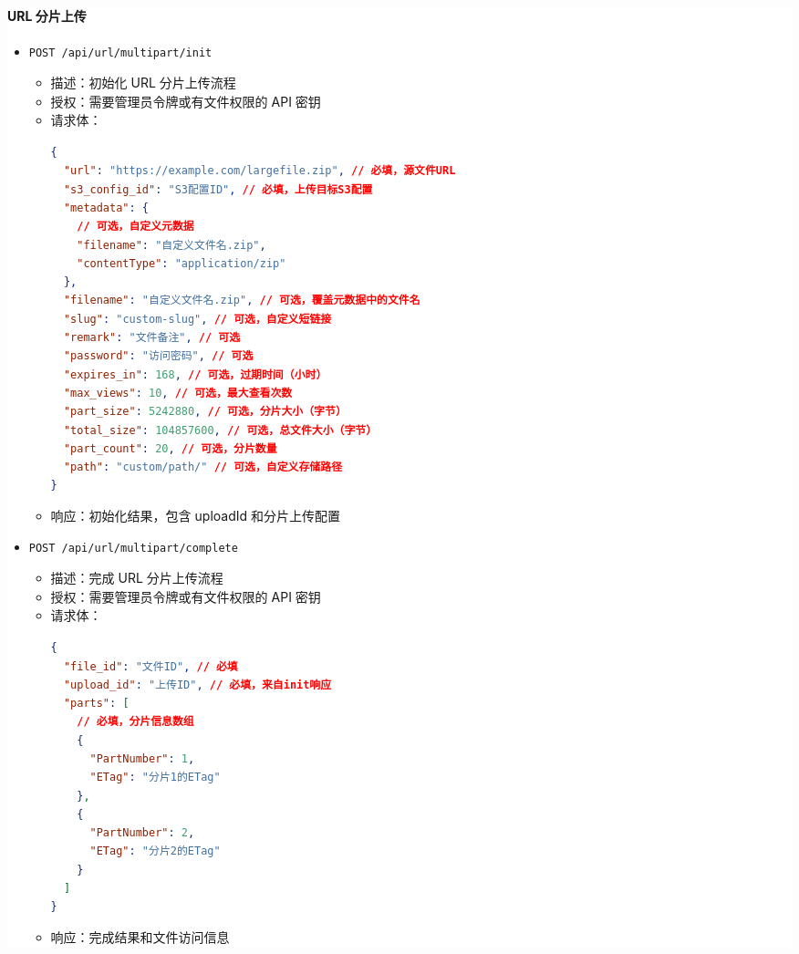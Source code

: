 #### URL 分片上传

- `POST /api/url/multipart/init`

  - 描述：初始化 URL 分片上传流程
  - 授权：需要管理员令牌或有文件权限的 API 密钥
  - 请求体：
    ```json
    {
      "url": "https://example.com/largefile.zip", // 必填，源文件URL
      "s3_config_id": "S3配置ID", // 必填，上传目标S3配置
      "metadata": {
        // 可选，自定义元数据
        "filename": "自定义文件名.zip",
        "contentType": "application/zip"
      },
      "filename": "自定义文件名.zip", // 可选，覆盖元数据中的文件名
      "slug": "custom-slug", // 可选，自定义短链接
      "remark": "文件备注", // 可选
      "password": "访问密码", // 可选
      "expires_in": 168, // 可选，过期时间（小时）
      "max_views": 10, // 可选，最大查看次数
      "part_size": 5242880, // 可选，分片大小（字节）
      "total_size": 104857600, // 可选，总文件大小（字节）
      "part_count": 20, // 可选，分片数量
      "path": "custom/path/" // 可选，自定义存储路径
    }
    ```
  - 响应：初始化结果，包含 uploadId 和分片上传配置

- `POST /api/url/multipart/complete`

  - 描述：完成 URL 分片上传流程
  - 授权：需要管理员令牌或有文件权限的 API 密钥
  - 请求体：
    ```json
    {
      "file_id": "文件ID", // 必填
      "upload_id": "上传ID", // 必填，来自init响应
      "parts": [
        // 必填，分片信息数组
        {
          "PartNumber": 1,
          "ETag": "分片1的ETag"
        },
        {
          "PartNumber": 2,
          "ETag": "分片2的ETag"
        }
      ]
    }
    ```
  - 响应：完成结果和文件访问信息
